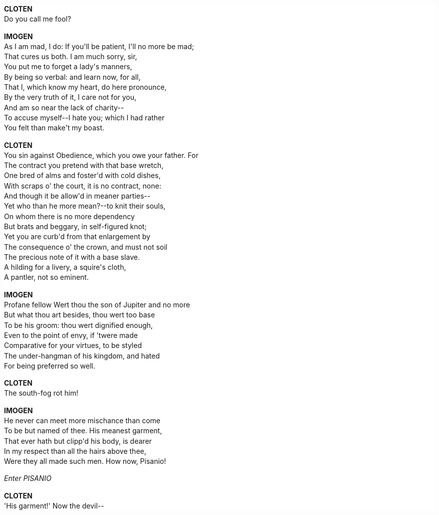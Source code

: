 **CLOTEN**  
Do you call me fool?

**IMOGEN**  
As I am mad, I do:
If you'll be patient, I'll no more be mad;  
That cures us both. I am much sorry, sir,  
You put me to forget a lady's manners,  
By being so verbal: and learn now, for all,  
That I, which know my heart, do here pronounce,  
By the very truth of it, I care not for you,  
And am so near the lack of charity--  
To accuse myself--I hate you; which I had rather  
You felt than make't my boast.

**CLOTEN**  
You sin against
Obedience, which you owe your father. For  
The contract you pretend with that base wretch,  
One bred of alms and foster'd with cold dishes,  
With scraps o' the court, it is no contract, none:  
And though it be allow'd in meaner parties--  
Yet who than he more mean?--to knit their souls,  
On whom there is no more dependency  
But brats and beggary, in self-figured knot;  
Yet you are curb'd from that enlargement by  
The consequence o' the crown, and must not soil  
The precious note of it with a base slave.  
A hilding for a livery, a squire's cloth,  
A pantler, not so eminent.

**IMOGEN**  
Profane fellow
Wert thou the son of Jupiter and no more  
But what thou art besides, thou wert too base  
To be his groom: thou wert dignified enough,  
Even to the point of envy, if 'twere made  
Comparative for your virtues, to be styled  
The under-hangman of his kingdom, and hated  
For being preferred so well.

**CLOTEN**  
The south-fog rot him!

**IMOGEN**  
He never can meet more mischance than come  
To be but named of thee. His meanest garment,  
That ever hath but clipp'd his body, is dearer  
In my respect than all the hairs above thee,  
Were they all made such men. How now, Pisanio!

_Enter PISANIO_

**CLOTEN**  
'His garment!' Now the devil--
